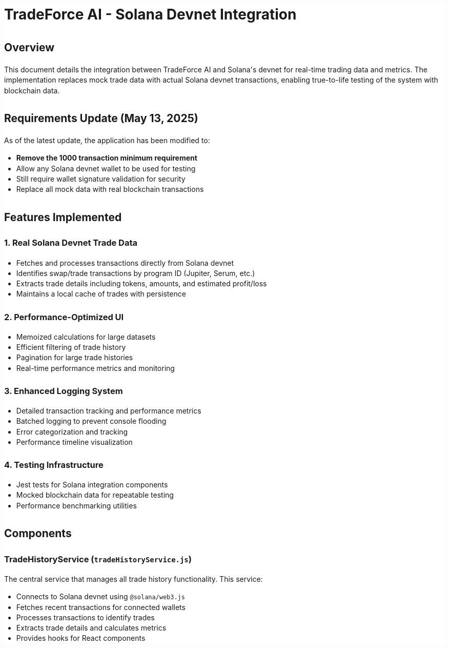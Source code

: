 # TradeForce AI - Solana Devnet Integration

## Overview
This document details the integration between TradeForce AI and Solana's devnet for real-time trading data and metrics. The implementation replaces mock trade data with actual Solana devnet transactions, enabling true-to-life testing of the system with blockchain data.

## Requirements Update (May 13, 2025)
As of the latest update, the application has been modified to:
- **Remove the 1000 transaction minimum requirement**
- Allow any Solana devnet wallet to be used for testing
- Still require wallet signature validation for security
- Replace all mock data with real blockchain transactions

## Features Implemented

### 1. Real Solana Devnet Trade Data
- Fetches and processes transactions directly from Solana devnet
- Identifies swap/trade transactions by program ID (Jupiter, Serum, etc.)
- Extracts trade details including tokens, amounts, and estimated profit/loss
- Maintains a local cache of trades with persistence

### 2. Performance-Optimized UI
- Memoized calculations for large datasets
- Efficient filtering of trade history
- Pagination for large trade histories
- Real-time performance metrics and monitoring

### 3. Enhanced Logging System
- Detailed transaction tracking and performance metrics
- Batched logging to prevent console flooding
- Error categorization and tracking
- Performance timeline visualization

### 4. Testing Infrastructure
- Jest tests for Solana integration components
- Mocked blockchain data for repeatable testing
- Performance benchmarking utilities

## Components

### TradeHistoryService (`tradeHistoryService.js`)
The central service that manages all trade history functionality. This service:
- Connects to Solana devnet using `@solana/web3.js`
- Fetches recent transactions for connected wallets
- Processes transactions to identify trades
- Extracts trade details and calculates metrics
- Provides hooks for React components
